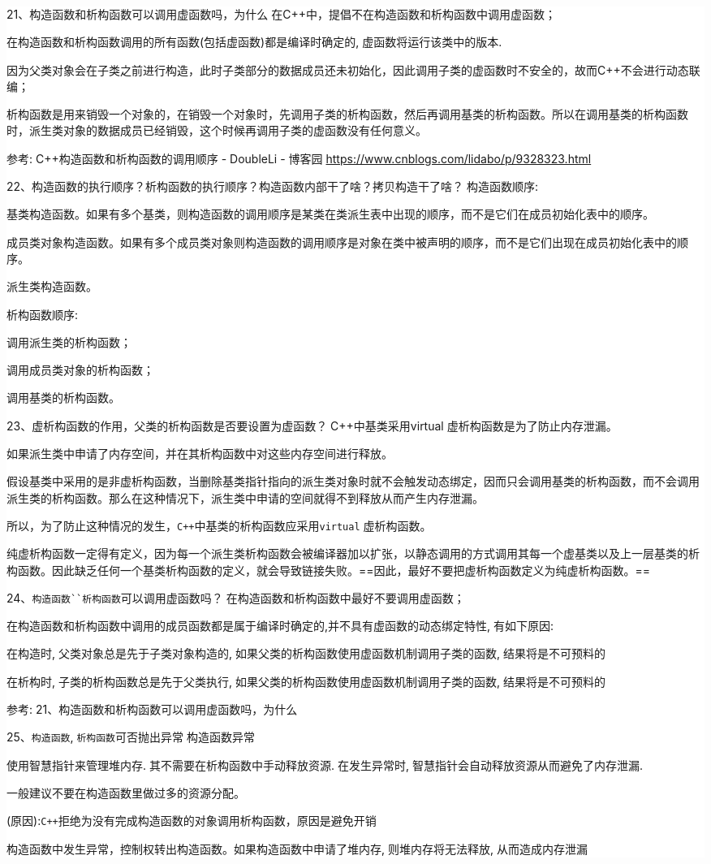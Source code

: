 
21、构造函数和析构函数可以调用虚函数吗，为什么
在C++中，提倡不在构造函数和析构函数中调用虚函数；

在构造函数和析构函数调用的所有函数(包括虚函数)都是编译时确定的, 虚函数将运行该类中的版本.

因为父类对象会在子类之前进行构造，此时子类部分的数据成员还未初始化，因此调用子类的虚函数时不安全的，故而C++不会进行动态联编；

析构函数是用来销毁一个对象的，在销毁一个对象时，先调用子类的析构函数，然后再调用基类的析构函数。所以在调用基类的析构函数时，派生类对象的数据成员已经销毁，这个时候再调用子类的虚函数没有任何意义。

参考: C++构造函数和析构函数的调用顺序 - DoubleLi - 博客园 https://www.cnblogs.com/lidabo/p/9328323.html

22、构造函数的执行顺序？析构函数的执行顺序？构造函数内部干了啥？拷贝构造干了啥？
构造函数顺序:

基类构造函数。如果有多个基类，则构造函数的调用顺序是某类在类派生表中出现的顺序，而不是它们在成员初始化表中的顺序。

成员类对象构造函数。如果有多个成员类对象则构造函数的调用顺序是对象在类中被声明的顺序，而不是它们出现在成员初始化表中的顺序。

派生类构造函数。

析构函数顺序:

调用派生类的析构函数；

调用成员类对象的析构函数；

调用基类的析构函数。

23、虚析构函数的作用，父类的析构函数是否要设置为虚函数？
C++中基类采用virtual 虚析构函数是为了防止内存泄漏。

如果派生类中申请了内存空间，并在其析构函数中对这些内存空间进行释放。

假设基类中采用的是非虚析构函数，当删除基类指针指向的派生类对象时就不会触发动态绑定，因而只会调用基类的析构函数，而不会调用派生类的析构函数。那么在这种情况下，派生类中申请的空间就得不到释放从而产生内存泄漏。

所以，为了防止这种情况的发生，`C++`中基类的析构函数应采用`virtual` 虚析构函数。

纯虚析构函数一定得有定义，因为每一个派生类析构函数会被编译器加以扩张，以静态调用的方式调用其每一个虚基类以及上一层基类的析构函数。因此缺乏任何一个基类析构函数的定义，就会导致链接失败。==因此，最好不要把虚析构函数定义为纯虚析构函数。==

24、`构造函数``析构函数`可以调用虚函数吗？
在构造函数和析构函数中最好不要调用虚函数；

在构造函数和析构函数中调用的成员函数都是属于编译时确定的,并不具有虚函数的动态绑定特性, 有如下原因:

在构造时, 父类对象总是先于子类对象构造的, 如果父类的析构函数使用虚函数机制调用子类的函数, 结果将是不可预料的

在析构时, 子类的析构函数总是先于父类执行, 如果父类的析构函数使用虚函数机制调用子类的函数, 结果将是不可预料的

参考: 21、构造函数和析构函数可以调用虚函数吗，为什么

25、`构造函数`, `析构函数`可否抛出异常
构造函数异常

使用智慧指针来管理堆内存. 其不需要在析构函数中手动释放资源. 在发生异常时, 智慧指针会自动释放资源从而避免了内存泄漏.

一般建议不要在构造函数里做过多的资源分配。

(原因):`C++`拒绝为没有完成构造函数的对象调用析构函数，原因是避免开销

构造函数中发生异常，控制权转出构造函数。如果构造函数中申请了堆内存, 则堆内存将无法释放, 从而造成内存泄漏
